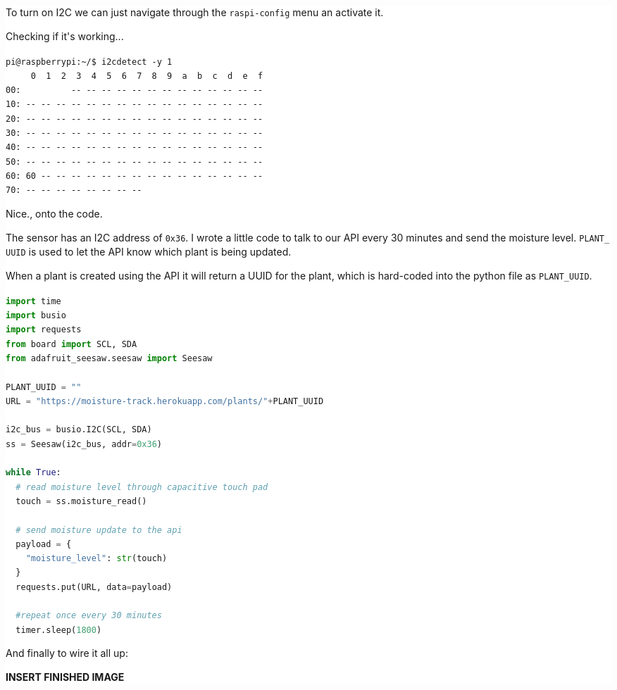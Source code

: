 To turn on I2C we can just navigate through the `raspi-config` menu an activate it.

Checking if it's working...

```
pi@raspberrypi:~/$ i2cdetect -y 1
     0  1  2  3  4  5  6  7  8  9  a  b  c  d  e  f
00:          -- -- -- -- -- -- -- -- -- -- -- -- --
10: -- -- -- -- -- -- -- -- -- -- -- -- -- -- -- --
20: -- -- -- -- -- -- -- -- -- -- -- -- -- -- -- --
30: -- -- -- -- -- -- -- -- -- -- -- -- -- -- -- --
40: -- -- -- -- -- -- -- -- -- -- -- -- -- -- -- --
50: -- -- -- -- -- -- -- -- -- -- -- -- -- -- -- --
60: 60 -- -- -- -- -- -- -- -- -- -- -- -- -- -- --
70: -- -- -- -- -- -- -- --
```

Nice., onto the code.

The sensor has an I2C address of `0x36`. I wrote a little code to talk to our API every 30 minutes and send the moisture level. `PLANT_UUID` is used to let the API know which plant is being updated.

When a plant is created using the API it will return a UUID for the plant, which is hard-coded into the python file as `PLANT_UUID`.

```python
import time
import busio
import requests 
from board import SCL, SDA
from adafruit_seesaw.seesaw import Seesaw

PLANT_UUID = ""
URL = "https://moisture-track.herokuapp.com/plants/"+PLANT_UUID

i2c_bus = busio.I2C(SCL, SDA)
ss = Seesaw(i2c_bus, addr=0x36)

while True:
  # read moisture level through capacitive touch pad
  touch = ss.moisture_read()

  # send moisture update to the api
  payload = {
    "moisture_level": str(touch)
  }
  requests.put(URL, data=payload)

  #repeat once every 30 minutes
  timer.sleep(1800)
```

And finally to wire it all up:

**INSERT FINISHED IMAGE**
